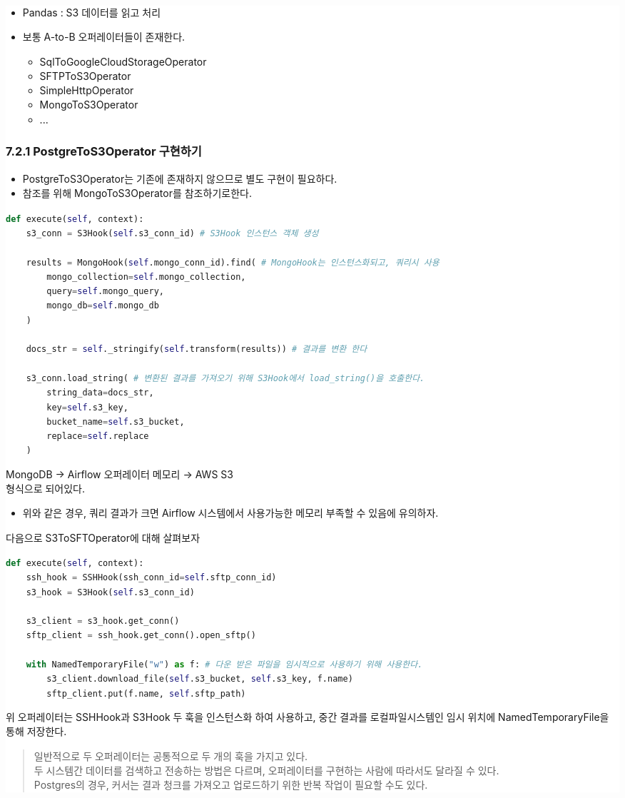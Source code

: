 - Pandas : S3 데이터를 읽고 처리

- 보통 A-to-B 오퍼레이터들이 존재한다.
    - SqlToGoogleCloudStorageOperator
    - SFTPToS3Operator
    - SimpleHttpOperator
    - MongoToS3Operator
    - ...

### 7.2.1 PostgreToS3Operator 구현하기
- PostgreToS3Operator는 기존에 존재하지 않으므로 별도 구현이 필요하다.
- 참조를 위해 MongoToS3Operator를 참조하기로한다.

```python
def execute(self, context):
    s3_conn = S3Hook(self.s3_conn_id) # S3Hook 인스턴스 객체 생성

    results = MongoHook(self.mongo_conn_id).find( # MongoHook는 인스턴스화되고, 쿼리시 사용
        mongo_collection=self.mongo_collection,
        query=self.mongo_query,
        mongo_db=self.mongo_db
    )

    docs_str = self._stringify(self.transform(results)) # 결과를 변환 한다

    s3_conn.load_string( # 변환된 결과를 가져오기 위해 S3Hook에서 load_string()을 호출한다.
        string_data=docs_str,
        key=self.s3_key,
        bucket_name=self.s3_bucket,
        replace=self.replace
    )
```

MongoDB → Airflow 오퍼레이터 메모리 → AWS S3   
형식으로 되어있다.
- 위와 같은 경우, 쿼리 결과가 크면 Airflow 시스템에서 사용가능한 메모리 부족할 수 있음에 유의하자.


다음으로 S3ToSFTOperator에 대해 살펴보자
```python
def execute(self, context):
    ssh_hook = SSHHook(ssh_conn_id=self.sftp_conn_id) 
    s3_hook = S3Hook(self.s3_conn_id)

    s3_client = s3_hook.get_conn()
    sftp_client = ssh_hook.get_conn().open_sftp()

    with NamedTemporaryFile("w") as f: # 다운 받은 파일을 임시적으로 사용하기 위해 사용한다.
        s3_client.download_file(self.s3_bucket, self.s3_key, f.name)
        sftp_client.put(f.name, self.sftp_path)
```
위 오퍼레이터는 SSHHook과 S3Hook 두 훅을 인스턴스화 하여 사용하고, 중간 결과를 로컬파일시스템인 임시 위치에 NamedTemporaryFile을 통해 저장한다.

> 일반적으로 두 오퍼레이터는 공통적으로 두 개의 훅을 가지고 있다.  
두 시스템간 데이터를 검색하고 전송하는 방법은 다르며, 오퍼레이터를 구현하는 사람에 따라서도 달라질 수 있다.  
Postgres의 경우, 커서는 결과 청크를 가져오고 업로드하기 위한 반복 작업이 필요할 수도 있다.
